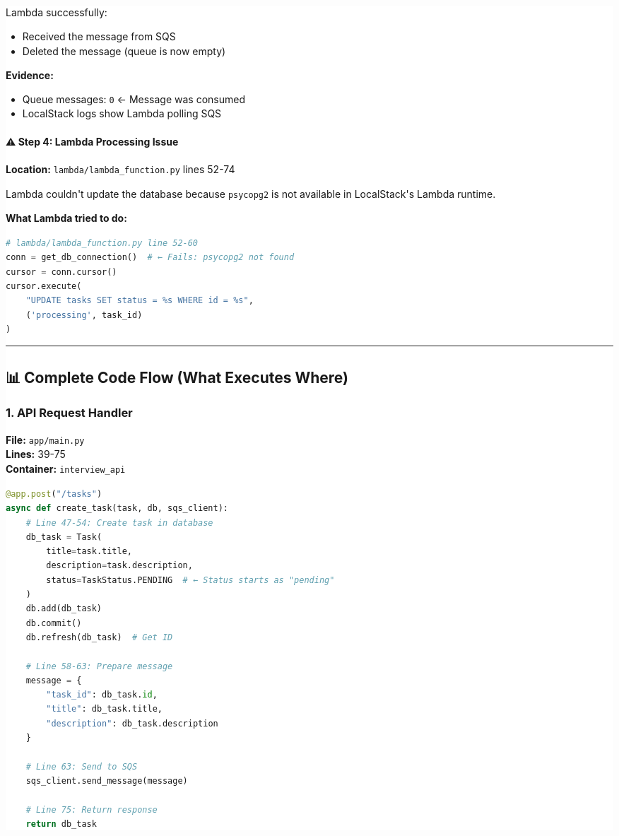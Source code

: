 Lambda successfully:
- Received the message from SQS
- Deleted the message (queue is now empty)

**Evidence:**
- Queue messages: `0` ← Message was consumed
- LocalStack logs show Lambda polling SQS

#### ⚠️ Step 4: Lambda Processing Issue
**Location:** `lambda/lambda_function.py` lines 52-74

Lambda couldn't update the database because `psycopg2` is not available in LocalStack's Lambda runtime.

**What Lambda tried to do:**
```python
# lambda/lambda_function.py line 52-60
conn = get_db_connection()  # ← Fails: psycopg2 not found
cursor = conn.cursor()
cursor.execute(
    "UPDATE tasks SET status = %s WHERE id = %s",
    ('processing', task_id)
)
```

---

## 📊 Complete Code Flow (What Executes Where)

### 1. API Request Handler
**File:** `app/main.py`  
**Lines:** 39-75  
**Container:** `interview_api`

```python
@app.post("/tasks")
async def create_task(task, db, sqs_client):
    # Line 47-54: Create task in database
    db_task = Task(
        title=task.title,
        description=task.description,
        status=TaskStatus.PENDING  # ← Status starts as "pending"
    )
    db.add(db_task)
    db.commit()
    db.refresh(db_task)  # Get ID
    
    # Line 58-63: Prepare message
    message = {
        "task_id": db_task.id,
        "title": db_task.title,
        "description": db_task.description
    }
    
    # Line 63: Send to SQS
    sqs_client.send_message(message)
    
    # Line 75: Return response
    return db_task
```
